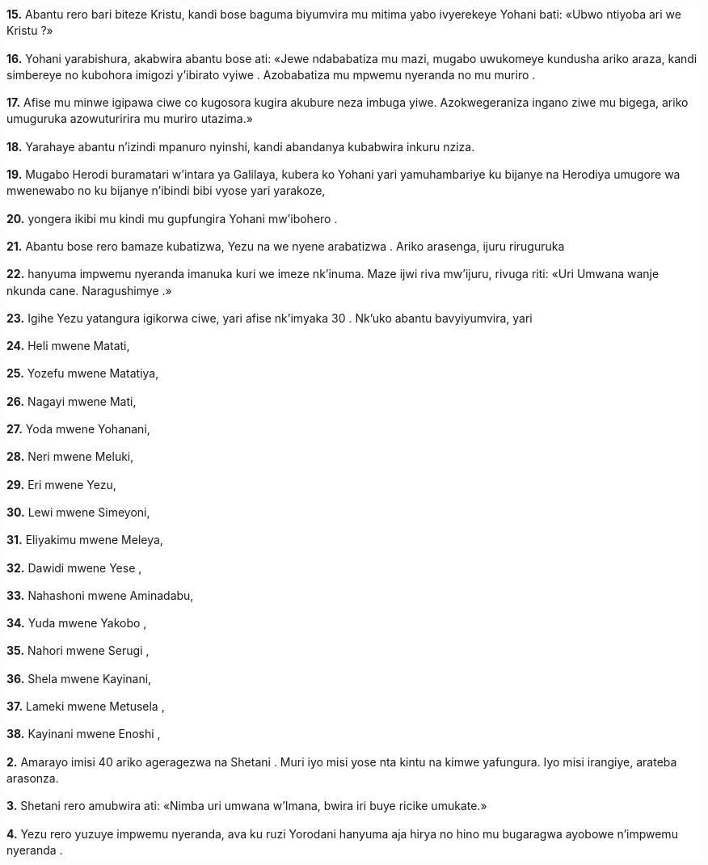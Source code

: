 **15.** Abantu rero bari biteze Kristu, kandi bose baguma biyumvira mu mitima yabo ivyerekeye Yohani bati: «Ubwo ntiyoba ari we Kristu ?»

**16.** Yohani yarabishura, akabwira abantu bose ati: «Jewe ndababatiza mu mazi, mugabo uwukomeye kundusha ariko araza, kandi simbereye no kubohora imigozi y’ibirato vyiwe . Azobabatiza mu mpwemu nyeranda no mu muriro .

**17.** Afise mu minwe igipawa ciwe co kugosora kugira akubure neza imbuga yiwe. Azokwegeraniza ingano ziwe mu bigega, ariko umuguruka azowuturirira mu muriro utazima.»

**18.** Yarahaye abantu n’izindi mpanuro nyinshi, kandi abandanya kubabwira inkuru nziza.

**19.** Mugabo Herodi buramatari w’intara ya Galilaya, kubera ko Yohani yari yamuhambariye ku bijanye na Herodiya umugore wa mwenewabo no ku bijanye n’ibindi bibi vyose yari yarakoze,

**20.** yongera ikibi mu kindi mu gupfungira Yohani mw’ibohero .

**21.** Abantu bose rero bamaze kubatizwa, Yezu na we nyene arabatizwa . Ariko arasenga, ijuru riruguruka

**22.** hanyuma impwemu nyeranda imanuka kuri we imeze nk’inuma. Maze ijwi riva mw’ijuru, rivuga riti: «Uri Umwana wanje nkunda cane. Naragushimye .»

**23.** Igihe Yezu yatangura igikorwa ciwe, yari afise nk’imyaka 30 . Nk’uko abantu bavyiyumvira, yari

**24.** Heli mwene Matati,

**25.** Yozefu mwene Matatiya,

**26.** Nagayi mwene Mati,

**27.** Yoda mwene Yohanani,

**28.** Neri mwene Meluki,

**29.** Eri mwene Yezu,

**30.** Lewi mwene Simeyoni,

**31.** Eliyakimu mwene Meleya,

**32.** Dawidi mwene Yese ,

**33.** Nahashoni mwene Aminadabu,

**34.** Yuda mwene Yakobo ,

**35.** Nahori mwene Serugi ,

**36.** Shela mwene Kayinani,

**37.** Lameki mwene Metusela ,

**38.** Kayinani mwene Enoshi ,

**2.** Amarayo imisi 40 ariko ageragezwa na Shetani . Muri iyo misi yose nta kintu na kimwe yafungura. Iyo misi irangiye, arateba arasonza.

**3.** Shetani rero amubwira ati: «Nimba uri umwana w’Imana, bwira iri buye ricike umukate.»

**4.** Yezu rero yuzuye impwemu nyeranda, ava ku ruzi Yorodani hanyuma aja hirya no hino mu bugaragwa ayobowe n’impwemu nyeranda .
